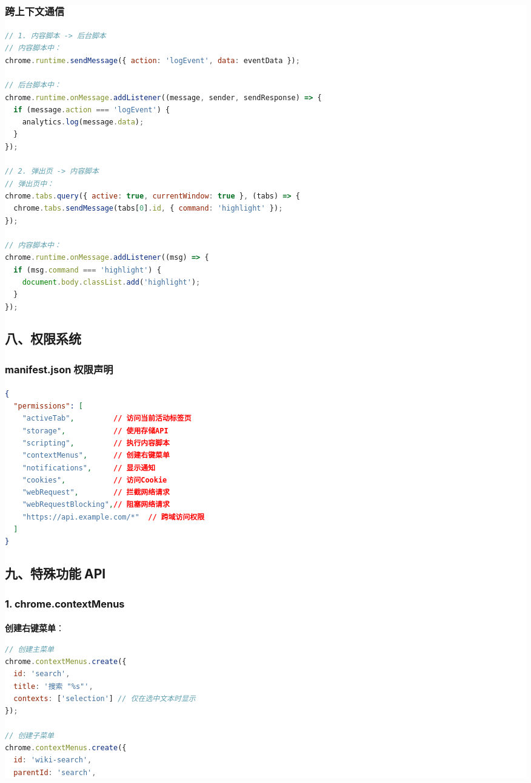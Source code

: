 ### 跨上下文通信
```javascript
// 1. 内容脚本 -> 后台脚本
// 内容脚本中：
chrome.runtime.sendMessage({ action: 'logEvent', data: eventData });

// 后台脚本中：
chrome.runtime.onMessage.addListener((message, sender, sendResponse) => {
  if (message.action === 'logEvent') {
    analytics.log(message.data);
  }
});

// 2. 弹出页 -> 内容脚本
// 弹出页中：
chrome.tabs.query({ active: true, currentWindow: true }, (tabs) => {
  chrome.tabs.sendMessage(tabs[0].id, { command: 'highlight' });
});

// 内容脚本中：
chrome.runtime.onMessage.addListener((msg) => {
  if (msg.command === 'highlight') {
    document.body.classList.add('highlight');
  }
});
```

## 八、权限系统

### manifest.json 权限声明
```json
{
  "permissions": [
    "activeTab",         // 访问当前活动标签页
    "storage",           // 使用存储API
    "scripting",         // 执行内容脚本
    "contextMenus",      // 创建右键菜单
    "notifications",     // 显示通知
    "cookies",           // 访问Cookie
    "webRequest",        // 拦截网络请求
    "webRequestBlocking",// 阻塞网络请求
    "https://api.example.com/*"  // 跨域访问权限
  ]
}
```

## 九、特殊功能 API

### 1. chrome.contextMenus
**创建右键菜单**：
```javascript
// 创建主菜单
chrome.contextMenus.create({
  id: 'search',
  title: '搜索 "%s"',
  contexts: ['selection'] // 仅在选中文本时显示
});

// 创建子菜单
chrome.contextMenus.create({
  id: 'wiki-search',
  parentId: 'search',
```